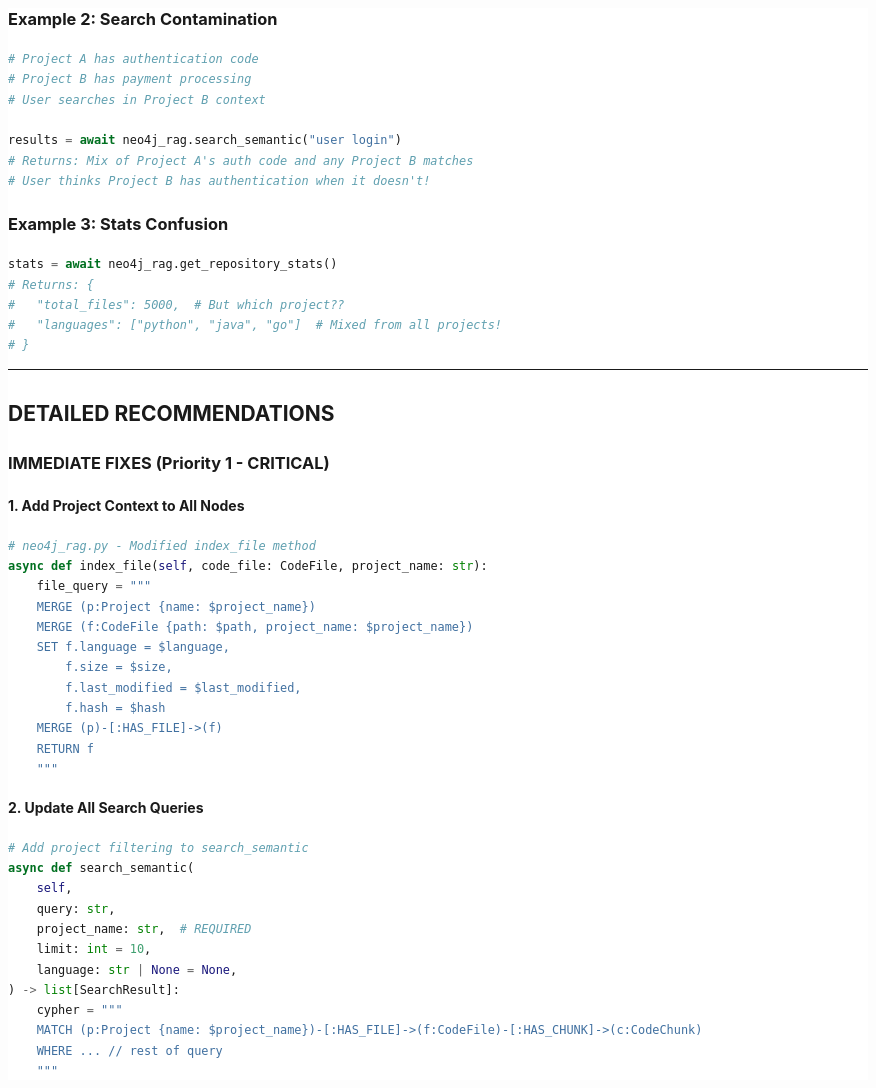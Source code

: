 ### Example 2: Search Contamination
```python
# Project A has authentication code
# Project B has payment processing
# User searches in Project B context

results = await neo4j_rag.search_semantic("user login")
# Returns: Mix of Project A's auth code and any Project B matches
# User thinks Project B has authentication when it doesn't!
```

### Example 3: Stats Confusion
```python
stats = await neo4j_rag.get_repository_stats()
# Returns: {
#   "total_files": 5000,  # But which project??
#   "languages": ["python", "java", "go"]  # Mixed from all projects!
# }
```

---

## DETAILED RECOMMENDATIONS

### IMMEDIATE FIXES (Priority 1 - CRITICAL)

#### 1. Add Project Context to All Nodes

```python
# neo4j_rag.py - Modified index_file method
async def index_file(self, code_file: CodeFile, project_name: str):
    file_query = """
    MERGE (p:Project {name: $project_name})
    MERGE (f:CodeFile {path: $path, project_name: $project_name})
    SET f.language = $language,
        f.size = $size,
        f.last_modified = $last_modified,
        f.hash = $hash
    MERGE (p)-[:HAS_FILE]->(f)
    RETURN f
    """
```

#### 2. Update All Search Queries

```python
# Add project filtering to search_semantic
async def search_semantic(
    self,
    query: str,
    project_name: str,  # REQUIRED
    limit: int = 10,
    language: str | None = None,
) -> list[SearchResult]:
    cypher = """
    MATCH (p:Project {name: $project_name})-[:HAS_FILE]->(f:CodeFile)-[:HAS_CHUNK]->(c:CodeChunk)
    WHERE ... // rest of query
    """
```
